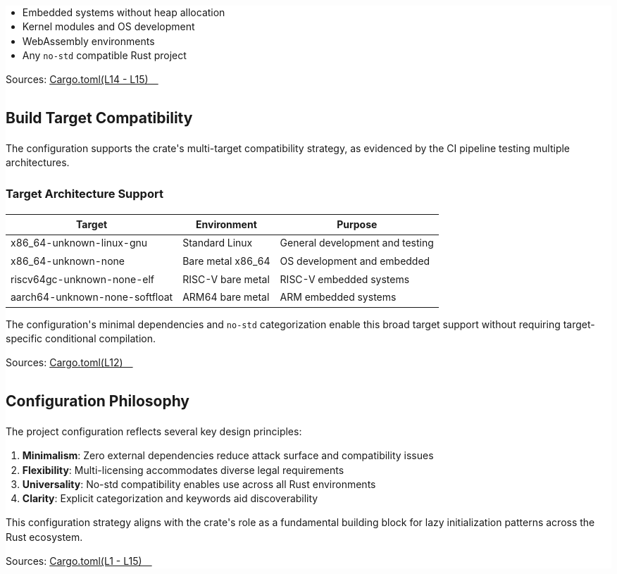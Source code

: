 * Embedded systems without heap allocation
* Kernel modules and OS development
* WebAssembly environments
* Any `no-std` compatible Rust project

Sources: [Cargo.toml(L14 - L15)&emsp;](https://github.com/arceos-org/lazyinit/blob/380d6b07/Cargo.toml#L14-L15)

## Build Target Compatibility

The configuration supports the crate's multi-target compatibility strategy, as evidenced by the CI pipeline testing multiple architectures.

### Target Architecture Support

|Target|Environment|Purpose|
| --- | --- | --- |
|x86_64-unknown-linux-gnu|Standard Linux|General development and testing|
|x86_64-unknown-none|Bare metal x86_64|OS development and embedded|
|riscv64gc-unknown-none-elf|RISC-V bare metal|RISC-V embedded systems|
|aarch64-unknown-none-softfloat|ARM64 bare metal|ARM embedded systems|

The configuration's minimal dependencies and `no-std` categorization enable this broad target support without requiring target-specific conditional compilation.

Sources: [Cargo.toml(L12)&emsp;](https://github.com/arceos-org/lazyinit/blob/380d6b07/Cargo.toml#L12-L12)

## Configuration Philosophy

The project configuration reflects several key design principles:

1. **Minimalism**: Zero external dependencies reduce attack surface and compatibility issues
2. **Flexibility**: Multi-licensing accommodates diverse legal requirements
3. **Universality**: No-std compatibility enables use across all Rust environments
4. **Clarity**: Explicit categorization and keywords aid discoverability

This configuration strategy aligns with the crate's role as a fundamental building block for lazy initialization patterns across the Rust ecosystem.

Sources: [Cargo.toml(L1 - L15)&emsp;](https://github.com/arceos-org/lazyinit/blob/380d6b07/Cargo.toml#L1-L15)